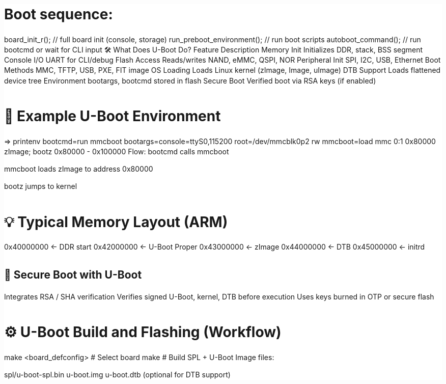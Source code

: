 

Boot sequence:
=======================================================================
board_init_r();       // full board init (console, storage)
run_preboot_environment(); // run boot scripts
autoboot_command();   // run bootcmd or wait for CLI input
🛠 What Does U-Boot Do?
Feature	Description
Memory Init	Initializes DDR, stack, BSS segment
Console I/O	UART for CLI/debug
Flash Access	Reads/writes NAND, eMMC, QSPI, NOR
Peripheral Init	SPI, I2C, USB, Ethernet
Boot Methods	MMC, TFTP, USB, PXE, FIT image
OS Loading	Loads Linux kernel (zImage, Image, uImage)
DTB Support	Loads flattened device tree
Environment	bootargs, bootcmd stored in flash
Secure Boot	Verified boot via RSA keys (if enabled)

🧪 Example U-Boot Environment
=======================================================================

=> printenv
bootcmd=run mmcboot
bootargs=console=ttyS0,115200 root=/dev/mmcblk0p2 rw
mmcboot=load mmc 0:1 0x80000 zImage; bootz 0x80000 - 0x100000
Flow:
bootcmd calls mmcboot

mmcboot loads zImage to address 0x80000

bootz jumps to kernel

💡 Typical Memory Layout (ARM)
=======================================================================

0x40000000 ← DDR start
0x42000000 ← U-Boot Proper
0x43000000 ← zImage
0x44000000 ← DTB
0x45000000 ← initrd

🔐 Secure Boot with U-Boot
---------------------------------------------------------------
Integrates RSA / SHA verification
Verifies signed U-Boot, kernel, DTB before execution
Uses keys burned in OTP or secure flash

⚙️ U-Boot Build and Flashing (Workflow)
=======================================================================

make <board_defconfig>      # Select board
make                         # Build SPL + U-Boot
Image files:

spl/u-boot-spl.bin
u-boot.img
u-boot.dtb (optional for DTB support)
